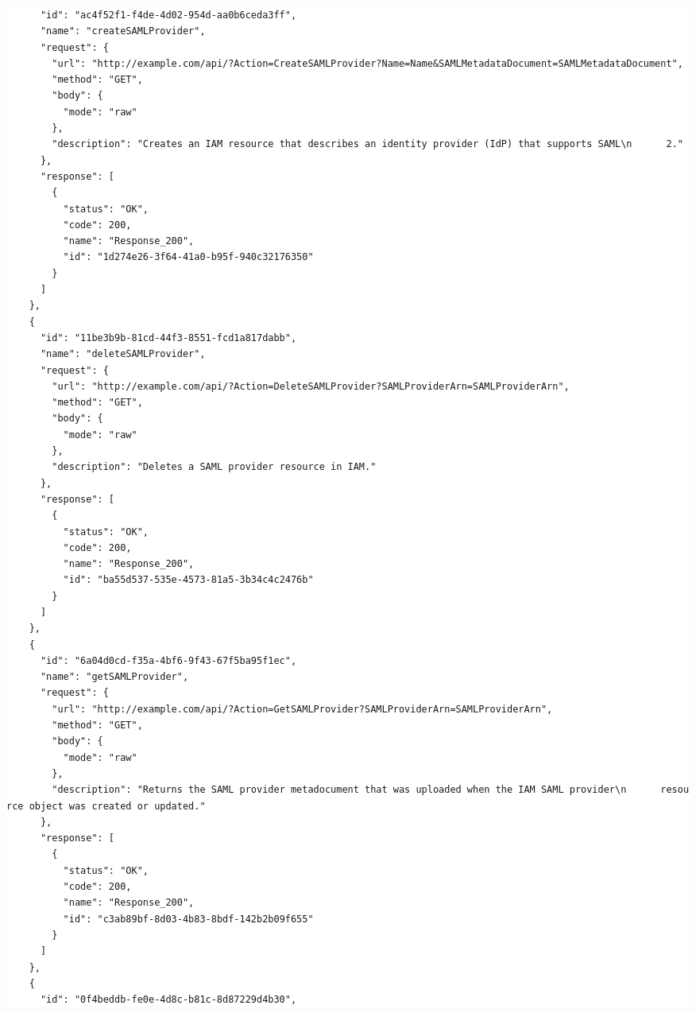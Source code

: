           "id": "ac4f52f1-f4de-4d02-954d-aa0b6ceda3ff",
          "name": "createSAMLProvider",
          "request": {
            "url": "http://example.com/api/?Action=CreateSAMLProvider?Name=Name&SAMLMetadataDocument=SAMLMetadataDocument",
            "method": "GET",
            "body": {
              "mode": "raw"
            },
            "description": "Creates an IAM resource that describes an identity provider (IdP) that supports SAML\n      2."
          },
          "response": [
            {
              "status": "OK",
              "code": 200,
              "name": "Response_200",
              "id": "1d274e26-3f64-41a0-b95f-940c32176350"
            }
          ]
        },
        {
          "id": "11be3b9b-81cd-44f3-8551-fcd1a817dabb",
          "name": "deleteSAMLProvider",
          "request": {
            "url": "http://example.com/api/?Action=DeleteSAMLProvider?SAMLProviderArn=SAMLProviderArn",
            "method": "GET",
            "body": {
              "mode": "raw"
            },
            "description": "Deletes a SAML provider resource in IAM."
          },
          "response": [
            {
              "status": "OK",
              "code": 200,
              "name": "Response_200",
              "id": "ba55d537-535e-4573-81a5-3b34c4c2476b"
            }
          ]
        },
        {
          "id": "6a04d0cd-f35a-4bf6-9f43-67f5ba95f1ec",
          "name": "getSAMLProvider",
          "request": {
            "url": "http://example.com/api/?Action=GetSAMLProvider?SAMLProviderArn=SAMLProviderArn",
            "method": "GET",
            "body": {
              "mode": "raw"
            },
            "description": "Returns the SAML provider metadocument that was uploaded when the IAM SAML provider\n      resource object was created or updated."
          },
          "response": [
            {
              "status": "OK",
              "code": 200,
              "name": "Response_200",
              "id": "c3ab89bf-8d03-4b83-8bdf-142b2b09f655"
            }
          ]
        },
        {
          "id": "0f4beddb-fe0e-4d8c-b81c-8d87229d4b30",